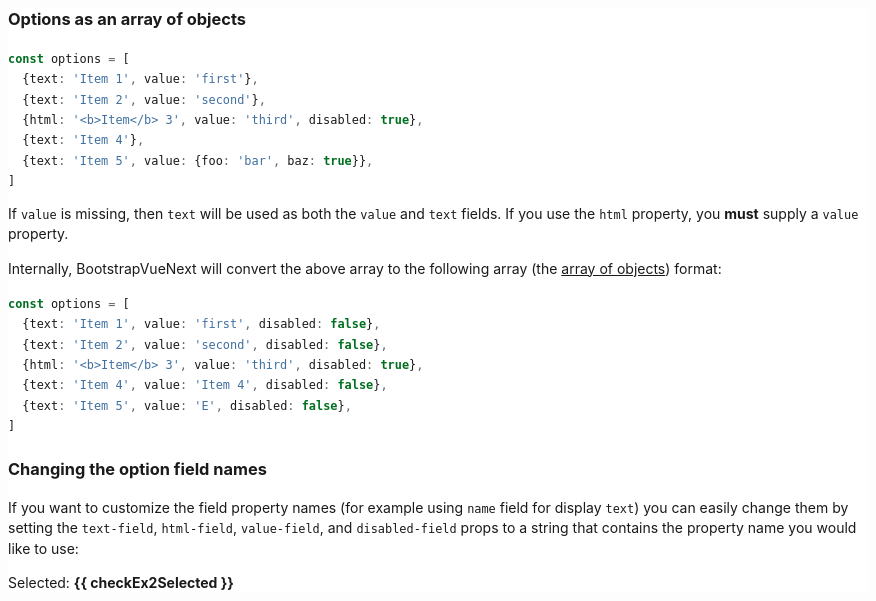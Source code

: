 </BCard>

### Options as an array of objects

<BCard class="bg-body-tertiary">

```ts
const options = [
  {text: 'Item 1', value: 'first'},
  {text: 'Item 2', value: 'second'},
  {html: '<b>Item</b> 3', value: 'third', disabled: true},
  {text: 'Item 4'},
  {text: 'Item 5', value: {foo: 'bar', baz: true}},
]
```

</BCard>

If `value` is missing, then `text` will be used as both the `value` and `text` fields. If you use
the `html` property, you **must** supply a `value` property.

Internally, BootstrapVueNext will convert the above array to the following array (the
[array of objects](#options-as-an-array-of-objects)) format:

<BCard class="bg-body-tertiary">

```ts
const options = [
  {text: 'Item 1', value: 'first', disabled: false},
  {text: 'Item 2', value: 'second', disabled: false},
  {html: '<b>Item</b> 3', value: 'third', disabled: true},
  {text: 'Item 4', value: 'Item 4', disabled: false},
  {text: 'Item 5', value: 'E', disabled: false},
]
```

</BCard>

### Changing the option field names

If you want to customize the field property names (for example using `name` field for display
`text`) you can easily change them by setting the `text-field`, `html-field`, `value-field`, and
`disabled-field` props to a string that contains the property name you would like to use:

<HighlightCard>
  <BFormCheckboxGroup
    v-model="checkEx2Selected"
    :options="checkEx2Options"
    class="mb-3"
    value-field="item"
    text-field="name"
    disabled-field="notEnabled"
  />
  <div class="mt-3">
    Selected: <strong>{{ checkEx2Selected }}</strong>
  </div>
  <template #html>
